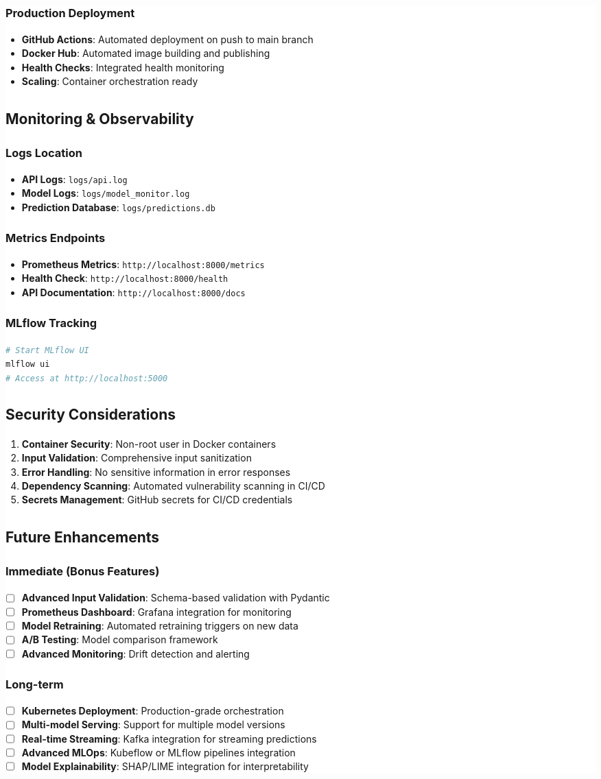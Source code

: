 ### Production Deployment
- **GitHub Actions**: Automated deployment on push to main branch
- **Docker Hub**: Automated image building and publishing
- **Health Checks**: Integrated health monitoring
- **Scaling**: Container orchestration ready

## Monitoring & Observability

### Logs Location
- **API Logs**: `logs/api.log`
- **Model Logs**: `logs/model_monitor.log`
- **Prediction Database**: `logs/predictions.db`

### Metrics Endpoints
- **Prometheus Metrics**: `http://localhost:8000/metrics`
- **Health Check**: `http://localhost:8000/health`
- **API Documentation**: `http://localhost:8000/docs`

### MLflow Tracking
```bash
# Start MLflow UI
mlflow ui
# Access at http://localhost:5000
```

## Security Considerations

1. **Container Security**: Non-root user in Docker containers
2. **Input Validation**: Comprehensive input sanitization
3. **Error Handling**: No sensitive information in error responses
4. **Dependency Scanning**: Automated vulnerability scanning in CI/CD
5. **Secrets Management**: GitHub secrets for CI/CD credentials

## Future Enhancements

### Immediate (Bonus Features)
- [ ] **Advanced Input Validation**: Schema-based validation with Pydantic
- [ ] **Prometheus Dashboard**: Grafana integration for monitoring
- [ ] **Model Retraining**: Automated retraining triggers on new data
- [ ] **A/B Testing**: Model comparison framework
- [ ] **Advanced Monitoring**: Drift detection and alerting

### Long-term
- [ ] **Kubernetes Deployment**: Production-grade orchestration
- [ ] **Multi-model Serving**: Support for multiple model versions
- [ ] **Real-time Streaming**: Kafka integration for streaming predictions
- [ ] **Advanced MLOps**: Kubeflow or MLflow pipelines integration
- [ ] **Model Explainability**: SHAP/LIME integration for interpretability

